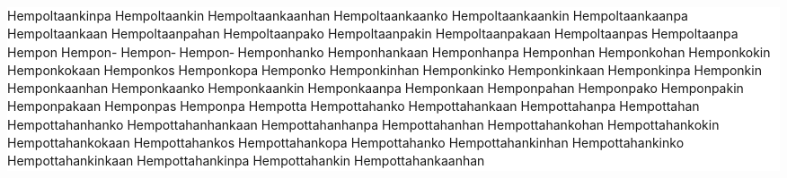Hempoltaankinpa
Hempoltaankin
Hempoltaankaanhan
Hempoltaankaanko
Hempoltaankaankin
Hempoltaankaanpa
Hempoltaankaan
Hempoltaanpahan
Hempoltaanpako
Hempoltaanpakin
Hempoltaanpakaan
Hempoltaanpas
Hempoltaanpa
Hempon
Hempon-
Hempon‐
Hempon‑
Hemponhanko
Hemponhankaan
Hemponhanpa
Hemponhan
Hemponkohan
Hemponkokin
Hemponkokaan
Hemponkos
Hemponkopa
Hemponko
Hemponkinhan
Hemponkinko
Hemponkinkaan
Hemponkinpa
Hemponkin
Hemponkaanhan
Hemponkaanko
Hemponkaankin
Hemponkaanpa
Hemponkaan
Hemponpahan
Hemponpako
Hemponpakin
Hemponpakaan
Hemponpas
Hemponpa
Hempotta
Hempottahanko
Hempottahankaan
Hempottahanpa
Hempottahan
Hempottahanhanko
Hempottahanhankaan
Hempottahanhanpa
Hempottahanhan
Hempottahankohan
Hempottahankokin
Hempottahankokaan
Hempottahankos
Hempottahankopa
Hempottahanko
Hempottahankinhan
Hempottahankinko
Hempottahankinkaan
Hempottahankinpa
Hempottahankin
Hempottahankaanhan